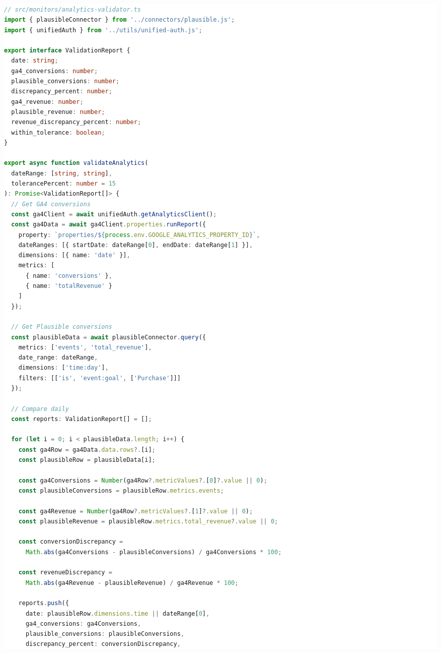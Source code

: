 ```typescript
// src/monitors/analytics-validator.ts
import { plausibleConnector } from '../connectors/plausible.js';
import { unifiedAuth } from '../utils/unified-auth.js';

export interface ValidationReport {
  date: string;
  ga4_conversions: number;
  plausible_conversions: number;
  discrepancy_percent: number;
  ga4_revenue: number;
  plausible_revenue: number;
  revenue_discrepancy_percent: number;
  within_tolerance: boolean;
}

export async function validateAnalytics(
  dateRange: [string, string],
  tolerancePercent: number = 15
): Promise<ValidationReport[]> {
  // Get GA4 conversions
  const ga4Client = await unifiedAuth.getAnalyticsClient();
  const ga4Data = await ga4Client.properties.runReport({
    property: `properties/${process.env.GOOGLE_ANALYTICS_PROPERTY_ID}`,
    dateRanges: [{ startDate: dateRange[0], endDate: dateRange[1] }],
    dimensions: [{ name: 'date' }],
    metrics: [
      { name: 'conversions' },
      { name: 'totalRevenue' }
    ]
  });

  // Get Plausible conversions
  const plausibleData = await plausibleConnector.query({
    metrics: ['events', 'total_revenue'],
    date_range: dateRange,
    dimensions: ['time:day'],
    filters: [['is', 'event:goal', ['Purchase']]]
  });

  // Compare daily
  const reports: ValidationReport[] = [];

  for (let i = 0; i < plausibleData.length; i++) {
    const ga4Row = ga4Data.data.rows?.[i];
    const plausibleRow = plausibleData[i];

    const ga4Conversions = Number(ga4Row?.metricValues?.[0]?.value || 0);
    const plausibleConversions = plausibleRow.metrics.events;

    const ga4Revenue = Number(ga4Row?.metricValues?.[1]?.value || 0);
    const plausibleRevenue = plausibleRow.metrics.total_revenue?.value || 0;

    const conversionDiscrepancy =
      Math.abs(ga4Conversions - plausibleConversions) / ga4Conversions * 100;

    const revenueDiscrepancy =
      Math.abs(ga4Revenue - plausibleRevenue) / ga4Revenue * 100;

    reports.push({
      date: plausibleRow.dimensions.time || dateRange[0],
      ga4_conversions: ga4Conversions,
      plausible_conversions: plausibleConversions,
      discrepancy_percent: conversionDiscrepancy,
```
